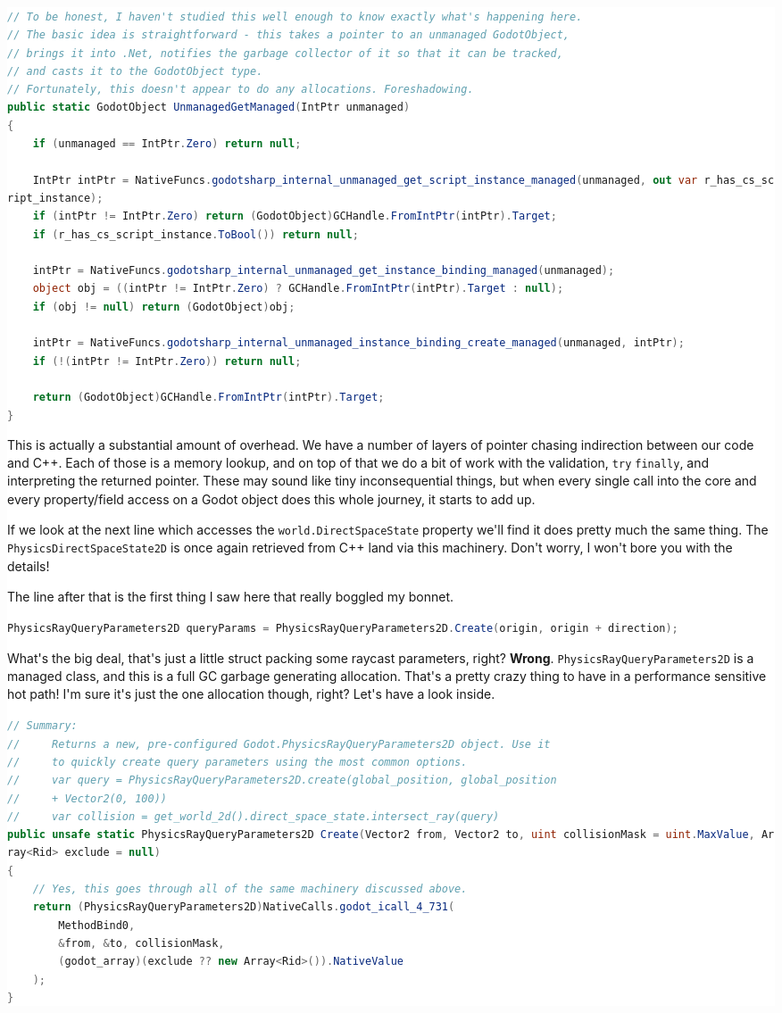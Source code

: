 ```csharp
// To be honest, I haven't studied this well enough to know exactly what's happening here.
// The basic idea is straightforward - this takes a pointer to an unmanaged GodotObject,
// brings it into .Net, notifies the garbage collector of it so that it can be tracked,
// and casts it to the GodotObject type.
// Fortunately, this doesn't appear to do any allocations. Foreshadowing.
public static GodotObject UnmanagedGetManaged(IntPtr unmanaged)
{
    if (unmanaged == IntPtr.Zero) return null;

    IntPtr intPtr = NativeFuncs.godotsharp_internal_unmanaged_get_script_instance_managed(unmanaged, out var r_has_cs_script_instance);
    if (intPtr != IntPtr.Zero) return (GodotObject)GCHandle.FromIntPtr(intPtr).Target;
    if (r_has_cs_script_instance.ToBool()) return null;

    intPtr = NativeFuncs.godotsharp_internal_unmanaged_get_instance_binding_managed(unmanaged);
    object obj = ((intPtr != IntPtr.Zero) ? GCHandle.FromIntPtr(intPtr).Target : null);
    if (obj != null) return (GodotObject)obj;

    intPtr = NativeFuncs.godotsharp_internal_unmanaged_instance_binding_create_managed(unmanaged, intPtr);
    if (!(intPtr != IntPtr.Zero)) return null;

    return (GodotObject)GCHandle.FromIntPtr(intPtr).Target;
}
```

This is actually a substantial amount of overhead. We have a number of layers of pointer chasing indirection between our code and C++. Each of those is a memory lookup, and on top of that we do a bit of work with the validation, `try`  `finally`, and interpreting the returned pointer. These may sound like tiny inconsequential things, but when every single call into the core and every property/field access on a Godot object does this whole journey, it starts to add up.

If we look at the next line which accesses the `world.DirectSpaceState` property we'll find it does pretty much the same thing. The `PhysicsDirectSpaceState2D` is once again retrieved from C++ land via this machinery. Don't worry, I won't bore you with the details!

The line after that is the first thing I saw here that really boggled my bonnet.

```csharp
PhysicsRayQueryParameters2D queryParams = PhysicsRayQueryParameters2D.Create(origin, origin + direction);
```

What's the big deal, that's just a little struct packing some raycast parameters, right? **Wrong**. `PhysicsRayQueryParameters2D` is a managed class, and this is a full GC garbage generating allocation. That's a pretty crazy thing to have in a performance sensitive hot path! I'm sure it's just the one allocation though, right? Let's have a look inside.

```csharp
// Summary:
//     Returns a new, pre-configured Godot.PhysicsRayQueryParameters2D object. Use it
//     to quickly create query parameters using the most common options.
//     var query = PhysicsRayQueryParameters2D.create(global_position, global_position
//     + Vector2(0, 100))
//     var collision = get_world_2d().direct_space_state.intersect_ray(query)
public unsafe static PhysicsRayQueryParameters2D Create(Vector2 from, Vector2 to, uint collisionMask = uint.MaxValue, Array<Rid> exclude = null)
{
    // Yes, this goes through all of the same machinery discussed above.
    return (PhysicsRayQueryParameters2D)NativeCalls.godot_icall_4_731(
        MethodBind0,
        &from, &to, collisionMask,
        (godot_array)(exclude ?? new Array<Rid>()).NativeValue
    );
}
```
